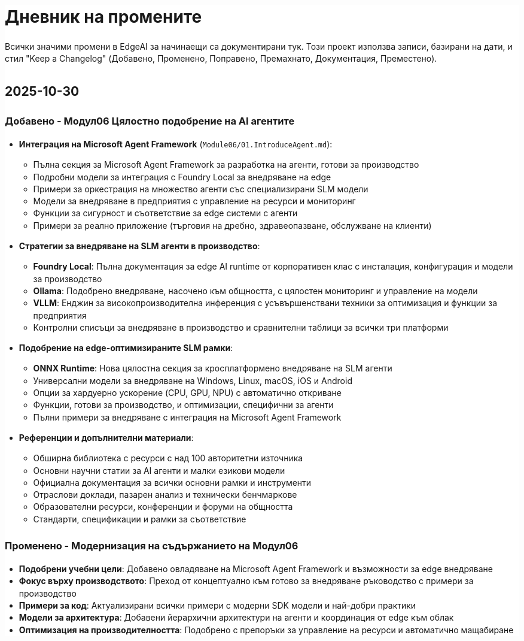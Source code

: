 
# Дневник на промените

Всички значими промени в EdgeAI за начинаещи са документирани тук. Този проект използва записи, базирани на дати, и стил "Keep a Changelog" (Добавено, Променено, Поправено, Премахнато, Документация, Преместено).

## 2025-10-30

### Добавено - Модул06 Цялостно подобрение на AI агентите
- **Интеграция на Microsoft Agent Framework** (`Module06/01.IntroduceAgent.md`):
  - Пълна секция за Microsoft Agent Framework за разработка на агенти, готови за производство
  - Подробни модели за интеграция с Foundry Local за внедряване на edge
  - Примери за оркестрация на множество агенти със специализирани SLM модели
  - Модели за внедряване в предприятия с управление на ресурси и мониторинг
  - Функции за сигурност и съответствие за edge системи с агенти
  - Примери за реално приложение (търговия на дребно, здравеопазване, обслужване на клиенти)

- **Стратегии за внедряване на SLM агенти в производство**:
  - **Foundry Local**: Пълна документация за edge AI runtime от корпоративен клас с инсталация, конфигурация и модели за производство
  - **Ollama**: Подобрено внедряване, насочено към общността, с цялостен мониторинг и управление на модели
  - **VLLM**: Енджин за високопроизводителна инференция с усъвършенствани техники за оптимизация и функции за предприятия
  - Контролни списъци за внедряване в производство и сравнителни таблици за всички три платформи

- **Подобрение на edge-оптимизираните SLM рамки**:
  - **ONNX Runtime**: Нова цялостна секция за кросплатформено внедряване на SLM агенти
  - Универсални модели за внедряване на Windows, Linux, macOS, iOS и Android
  - Опции за хардуерно ускорение (CPU, GPU, NPU) с автоматично откриване
  - Функции, готови за производство, и оптимизации, специфични за агенти
  - Пълни примери за внедряване с интеграция на Microsoft Agent Framework

- **Референции и допълнителни материали**:
  - Обширна библиотека с ресурси с над 100 авторитетни източника
  - Основни научни статии за AI агенти и малки езикови модели
  - Официална документация за всички основни рамки и инструменти
  - Отраслови доклади, пазарен анализ и технически бенчмаркове
  - Образователни ресурси, конференции и форуми на общността
  - Стандарти, спецификации и рамки за съответствие

### Променено - Модернизация на съдържанието на Модул06
- **Подобрени учебни цели**: Добавено овладяване на Microsoft Agent Framework и възможности за edge внедряване
- **Фокус върху производството**: Преход от концептуално към готово за внедряване ръководство с примери за производство
- **Примери за код**: Актуализирани всички примери с модерни SDK модели и най-добри практики
- **Модели за архитектура**: Добавени йерархични архитектури на агенти и координация от edge към облак
- **Оптимизация на производителността**: Подобрено с препоръки за управление на ресурси и автоматично мащабиране
